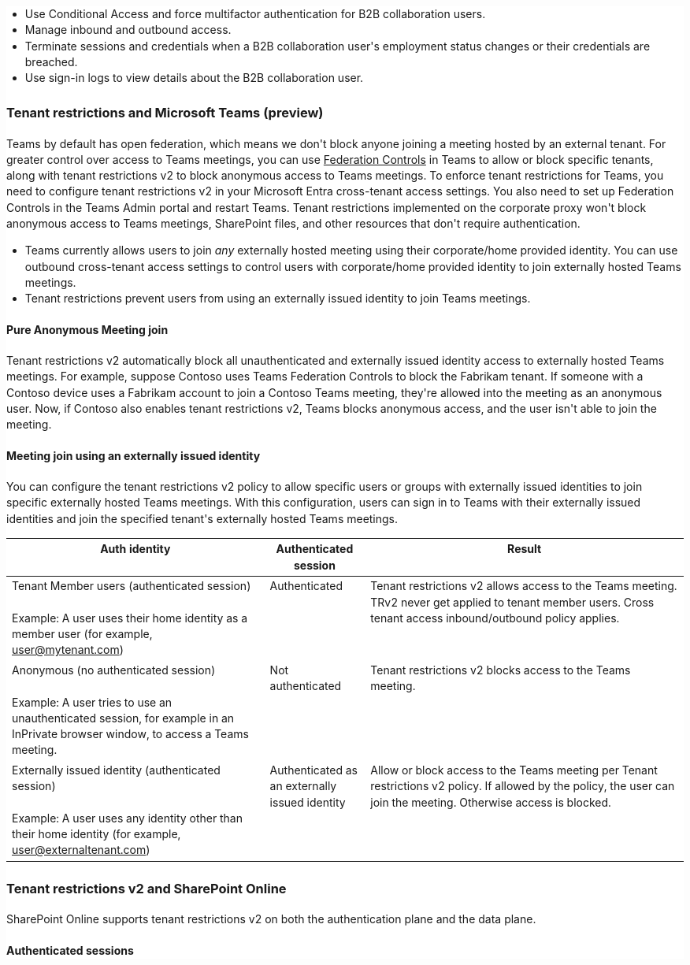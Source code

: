 - Use Conditional Access and force multifactor authentication for B2B collaboration users.
- Manage inbound and outbound access.
- Terminate sessions and credentials when a B2B collaboration user's employment status changes or their credentials are breached.
- Use sign-in logs to view details about the B2B collaboration user.

### Tenant restrictions and Microsoft Teams (preview)

Teams by default has open federation, which means we don't block anyone joining a meeting hosted by an external tenant. For greater control over access to Teams meetings, you can use [Federation Controls](/microsoftteams/trusted-organizations-external-meetings-chat) in Teams to allow or block specific tenants, along with tenant restrictions v2 to block anonymous access to Teams meetings. To enforce tenant restrictions for Teams, you need to configure tenant restrictions v2 in your Microsoft Entra cross-tenant access settings. You also need to set up Federation Controls in the Teams Admin portal and restart Teams. Tenant restrictions implemented on the corporate proxy won't block anonymous access to Teams meetings, SharePoint files, and other resources that don't require authentication.

- Teams currently allows users to join <i>any</i> externally hosted meeting using their corporate/home provided identity. You can use outbound cross-tenant access settings to control users with corporate/home provided identity to join externally hosted Teams meetings.
- Tenant restrictions prevent users from using an externally issued identity to join Teams meetings.

#### Pure Anonymous Meeting join

Tenant restrictions v2 automatically block all unauthenticated and externally issued identity access to externally hosted Teams meetings.
For example, suppose Contoso uses Teams Federation Controls to block the Fabrikam tenant. If someone with a Contoso device uses a Fabrikam account to join a Contoso Teams meeting, they're allowed into the meeting as an anonymous user. Now, if Contoso also enables tenant restrictions v2, Teams blocks anonymous access, and the user isn't able to join the meeting.

#### Meeting join using an externally issued identity

You can configure the tenant restrictions v2 policy to allow specific users or groups with externally issued identities to join specific externally hosted Teams meetings. With this configuration, users can sign in to Teams with their externally issued identities and join the specified tenant's externally hosted Teams meetings.


| Auth identity | Authenticated session  | Result |
|----------------------|---------|---------|
|Tenant Member users (authenticated session)<br></br> Example: A user uses their home identity as a member user (for example, user@mytenant.com) | Authenticated |  Tenant restrictions v2 allows access to the Teams meeting. TRv2 never get applied to tenant member users. Cross tenant access inbound/outbound policy applies.  |
|Anonymous (no authenticated session) <br></br> Example: A user tries to use an unauthenticated session, for example in an InPrivate browser window, to access a Teams meeting. | Not authenticated |  Tenant restrictions v2 blocks access to the Teams meeting.  |
|Externally issued identity (authenticated session)<br></br> Example: A user uses any identity other than their home identity (for example, user@externaltenant.com) | Authenticated as an externally issued identity |  Allow or block access to the Teams meeting per Tenant restrictions v2 policy. If allowed by the policy, the user can join the meeting. Otherwise access is blocked. |   

### Tenant restrictions v2 and SharePoint Online

SharePoint Online supports tenant restrictions v2 on both the authentication plane and the data plane.

#### Authenticated sessions

